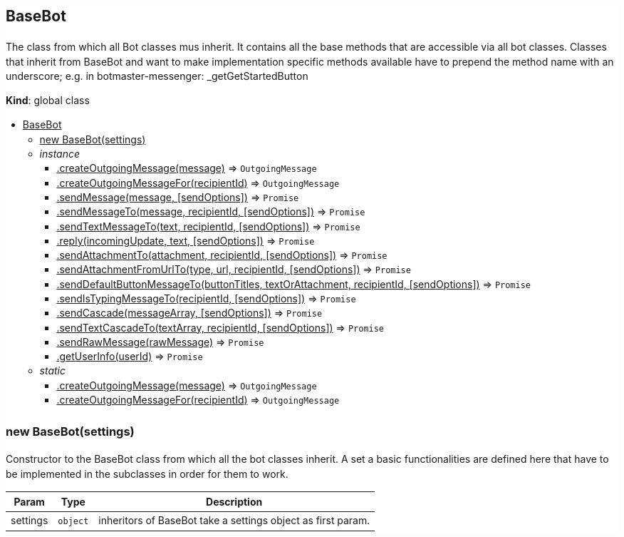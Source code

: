 <a name="BaseBot"></a>

## BaseBot
The class from which all Bot classes mus inherit. It contains all the base
methods that are accessible via all bot classes. Classes that inherit from
BaseBot and want to make implementation specific methods available have to
prepend the method name with an underscore; e.g. in botmaster-messenger:
_getGetStartedButton

**Kind**: global class  

* [BaseBot](#BaseBot)
    * [new BaseBot(settings)](#new_BaseBot_new)
    * _instance_
        * [.createOutgoingMessage(message)](#BaseBot+createOutgoingMessage) ⇒ <code>OutgoingMessage</code>
        * [.createOutgoingMessageFor(recipientId)](#BaseBot+createOutgoingMessageFor) ⇒ <code>OutgoingMessage</code>
        * [.sendMessage(message, [sendOptions])](#BaseBot+sendMessage) ⇒ <code>Promise</code>
        * [.sendMessageTo(message, recipientId, [sendOptions])](#BaseBot+sendMessageTo) ⇒ <code>Promise</code>
        * [.sendTextMessageTo(text, recipientId, [sendOptions])](#BaseBot+sendTextMessageTo) ⇒ <code>Promise</code>
        * [.reply(incomingUpdate, text, [sendOptions])](#BaseBot+reply) ⇒ <code>Promise</code>
        * [.sendAttachmentTo(attachment, recipientId, [sendOptions])](#BaseBot+sendAttachmentTo) ⇒ <code>Promise</code>
        * [.sendAttachmentFromUrlTo(type, url, recipientId, [sendOptions])](#BaseBot+sendAttachmentFromUrlTo) ⇒ <code>Promise</code>
        * [.sendDefaultButtonMessageTo(buttonTitles, textOrAttachment, recipientId, [sendOptions])](#BaseBot+sendDefaultButtonMessageTo) ⇒ <code>Promise</code>
        * [.sendIsTypingMessageTo(recipientId, [sendOptions])](#BaseBot+sendIsTypingMessageTo) ⇒ <code>Promise</code>
        * [.sendCascade(messageArray, [sendOptions])](#BaseBot+sendCascade) ⇒ <code>Promise</code>
        * [.sendTextCascadeTo(textArray, recipientId, [sendOptions])](#BaseBot+sendTextCascadeTo) ⇒ <code>Promise</code>
        * [.sendRawMessage(rawMessage)](#BaseBot+sendRawMessage) ⇒ <code>Promise</code>
        * [.getUserInfo(userId)](#BaseBot+getUserInfo) ⇒ <code>Promise</code>
    * _static_
        * [.createOutgoingMessage(message)](#BaseBot.createOutgoingMessage) ⇒ <code>OutgoingMessage</code>
        * [.createOutgoingMessageFor(recipientId)](#BaseBot.createOutgoingMessageFor) ⇒ <code>OutgoingMessage</code>

<a name="new_BaseBot_new"></a>

### new BaseBot(settings)
Constructor to the BaseBot class from which all the bot classes inherit.
A set a basic functionalities are defined here that have to be implemented
in the subclasses in order for them to work.


| Param | Type | Description |
| --- | --- | --- |
| settings | <code>object</code> | inheritors of BaseBot take a settings object as first param. |
